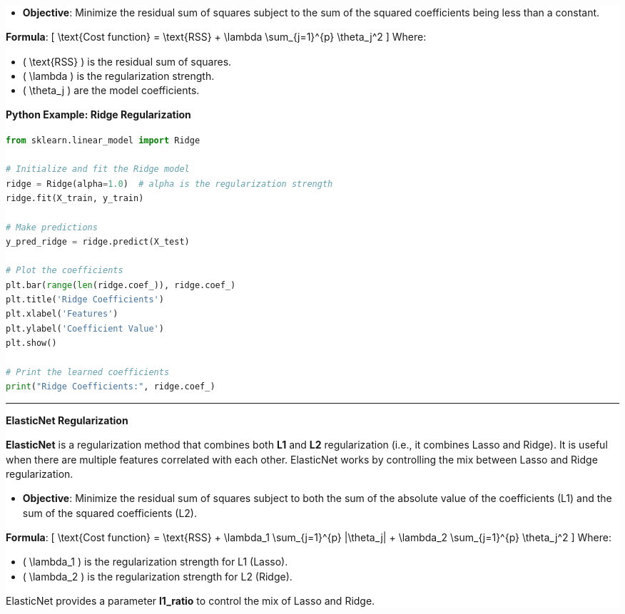 - **Objective**: Minimize the residual sum of squares subject to the sum of the squared coefficients being less than a constant.

**Formula**:
\[
\text{Cost function} = \text{RSS} + \lambda \sum_{j=1}^{p} \theta_j^2
\]
Where:
- \( \text{RSS} \) is the residual sum of squares.
- \( \lambda \) is the regularization strength.
- \( \theta_j \) are the model coefficients.

**Python Example: Ridge Regularization**

```python
from sklearn.linear_model import Ridge

# Initialize and fit the Ridge model
ridge = Ridge(alpha=1.0)  # alpha is the regularization strength
ridge.fit(X_train, y_train)

# Make predictions
y_pred_ridge = ridge.predict(X_test)

# Plot the coefficients
plt.bar(range(len(ridge.coef_)), ridge.coef_)
plt.title('Ridge Coefficients')
plt.xlabel('Features')
plt.ylabel('Coefficient Value')
plt.show()

# Print the learned coefficients
print("Ridge Coefficients:", ridge.coef_)
```
---
**ElasticNet Regularization**

**ElasticNet** is a regularization method that combines both **L1** and **L2** regularization (i.e., it combines Lasso and Ridge). It is useful when there are multiple features correlated with each other. ElasticNet works by controlling the mix between Lasso and Ridge regularization.

- **Objective**: Minimize the residual sum of squares subject to both the sum of the absolute value of the coefficients (L1) and the sum of the squared coefficients (L2).

**Formula**:
\[
\text{Cost function} = \text{RSS} + \lambda_1 \sum_{j=1}^{p} |\theta_j| + \lambda_2 \sum_{j=1}^{p} \theta_j^2
\]
Where:
- \( \lambda_1 \) is the regularization strength for L1 (Lasso).
- \( \lambda_2 \) is the regularization strength for L2 (Ridge).

ElasticNet provides a parameter **l1_ratio** to control the mix of Lasso and Ridge.
